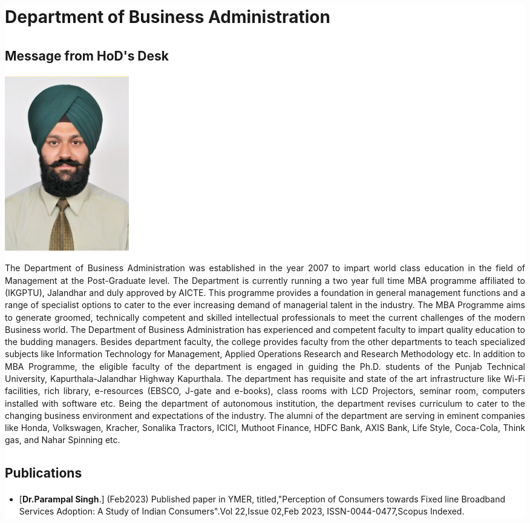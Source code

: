 # Department of Business Administration

## Message from HoD's Desk

![HSR](Images/Param.png)

<p align=justify>
The Department of Business Administration was established in the year 2007 to impart world class education in the field of Management at the Post-Graduate level. The Department is currently running a two year full time MBA programme affiliated to (IKGPTU), Jalandhar and duly approved by AICTE. This programme provides a foundation in general management functions and a range of specialist options to cater to the ever increasing demand of managerial talent in the industry. The MBA Programme aims to generate groomed, technically competent and skilled intellectual professionals to meet the current challenges of the modern Business world.
The Department of Business Administration has experienced and competent faculty to impart quality education to the budding managers. Besides department faculty, the college provides faculty from the other departments to teach specialized subjects like Information Technology for Management, Applied Operations Research and Research Methodology etc. In addition to MBA Programme, the eligible faculty of the department is engaged in guiding the Ph.D. students of the Punjab Technical University, Kapurthala-Jalandhar Highway Kapurthala. The department has requisite and state of the art infrastructure like Wi-Fi facilities, rich library, e-resources (EBSCO, J-gate and e-books), class rooms with LCD Projectors, seminar room, computers installed with software etc. Being the department of autonomous institution, the department revises curriculum to cater to the changing business environment and expectations of the industry. The alumni of the department are serving in eminent companies like Honda, Volkswagen, Kracher, Sonalika Tractors, ICICI, Muthoot Finance, HDFC Bank, AXIS Bank, Life Style, Coca-Cola, Think gas,  and Nahar Spinning etc.
</p>



## Publications  

- [**Dr.Parampal Singh**.] (Feb2023) Published paper in YMER, titled,"Perception of Consumers towards Fixed line Broadband Services Adoption: A Study of Indian Consumers".Vol 22,Issue 02,Feb 2023, ISSN-0044-0477,Scopus Indexed.
